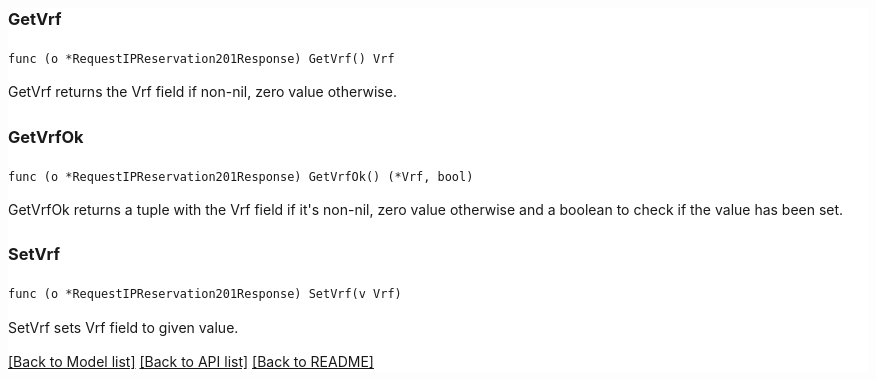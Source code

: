 ### GetVrf

`func (o *RequestIPReservation201Response) GetVrf() Vrf`

GetVrf returns the Vrf field if non-nil, zero value otherwise.

### GetVrfOk

`func (o *RequestIPReservation201Response) GetVrfOk() (*Vrf, bool)`

GetVrfOk returns a tuple with the Vrf field if it's non-nil, zero value otherwise
and a boolean to check if the value has been set.

### SetVrf

`func (o *RequestIPReservation201Response) SetVrf(v Vrf)`

SetVrf sets Vrf field to given value.



[[Back to Model list]](../README.md#documentation-for-models) [[Back to API list]](../README.md#documentation-for-api-endpoints) [[Back to README]](../README.md)


